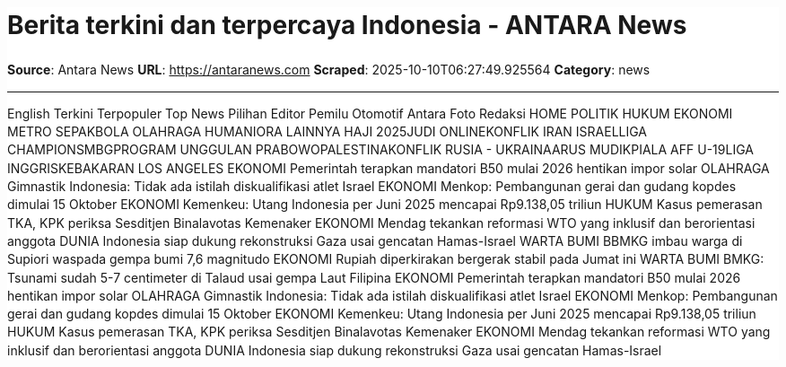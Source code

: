 # Berita terkini dan terpercaya Indonesia - ANTARA News

**Source**: Antara News
**URL**: https://antaranews.com
**Scraped**: 2025-10-10T06:27:49.925564
**Category**: news

---

English
Terkini
Terpopuler
Top News
Pilihan Editor
Pemilu
Otomotif
Antara Foto
Redaksi
HOME
POLITIK
HUKUM
EKONOMI
METRO
SEPAKBOLA
OLAHRAGA
HUMANIORA
LAINNYA
HAJI 2025JUDI ONLINEKONFLIK IRAN ISRAELLIGA CHAMPIONSMBGPROGRAM UNGGULAN PRABOWOPALESTINAKONFLIK RUSIA - UKRAINAARUS MUDIKPIALA AFF U-19LIGA INGGRISKEBAKARAN LOS ANGELES
EKONOMI
Pemerintah terapkan mandatori B50 mulai 2026 hentikan impor solar
OLAHRAGA
Gimnastik Indonesia: Tidak ada istilah diskualifikasi atlet Israel
EKONOMI
Menkop: Pembangunan gerai dan gudang kopdes dimulai 15 Oktober
EKONOMI
Kemenkeu: Utang Indonesia per Juni 2025 mencapai Rp9.138,05 triliun
HUKUM
Kasus pemerasan TKA, KPK periksa Sesditjen Binalavotas Kemenaker
EKONOMI
Mendag tekankan reformasi WTO yang inklusif dan berorientasi anggota
DUNIA
Indonesia siap dukung rekonstruksi Gaza usai gencatan Hamas-Israel
WARTA BUMI
BBMKG imbau warga di Supiori waspada gempa bumi 7,6 magnitudo
EKONOMI
Rupiah diperkirakan bergerak stabil pada Jumat ini
WARTA BUMI
BMKG: Tsunami sudah 5-7 centimeter di Talaud usai gempa Laut Filipina
EKONOMI
Pemerintah terapkan mandatori B50 mulai 2026 hentikan impor solar
OLAHRAGA
Gimnastik Indonesia: Tidak ada istilah diskualifikasi atlet Israel
EKONOMI
Menkop: Pembangunan gerai dan gudang kopdes dimulai 15 Oktober
EKONOMI
Kemenkeu: Utang Indonesia per Juni 2025 mencapai Rp9.138,05 triliun
HUKUM
Kasus pemerasan TKA, KPK periksa Sesditjen Binalavotas Kemenaker
EKONOMI
Mendag tekankan reformasi WTO yang inklusif dan berorientasi anggota
DUNIA
Indonesia siap dukung rekonstruksi Gaza usai gencatan Hamas-Israel